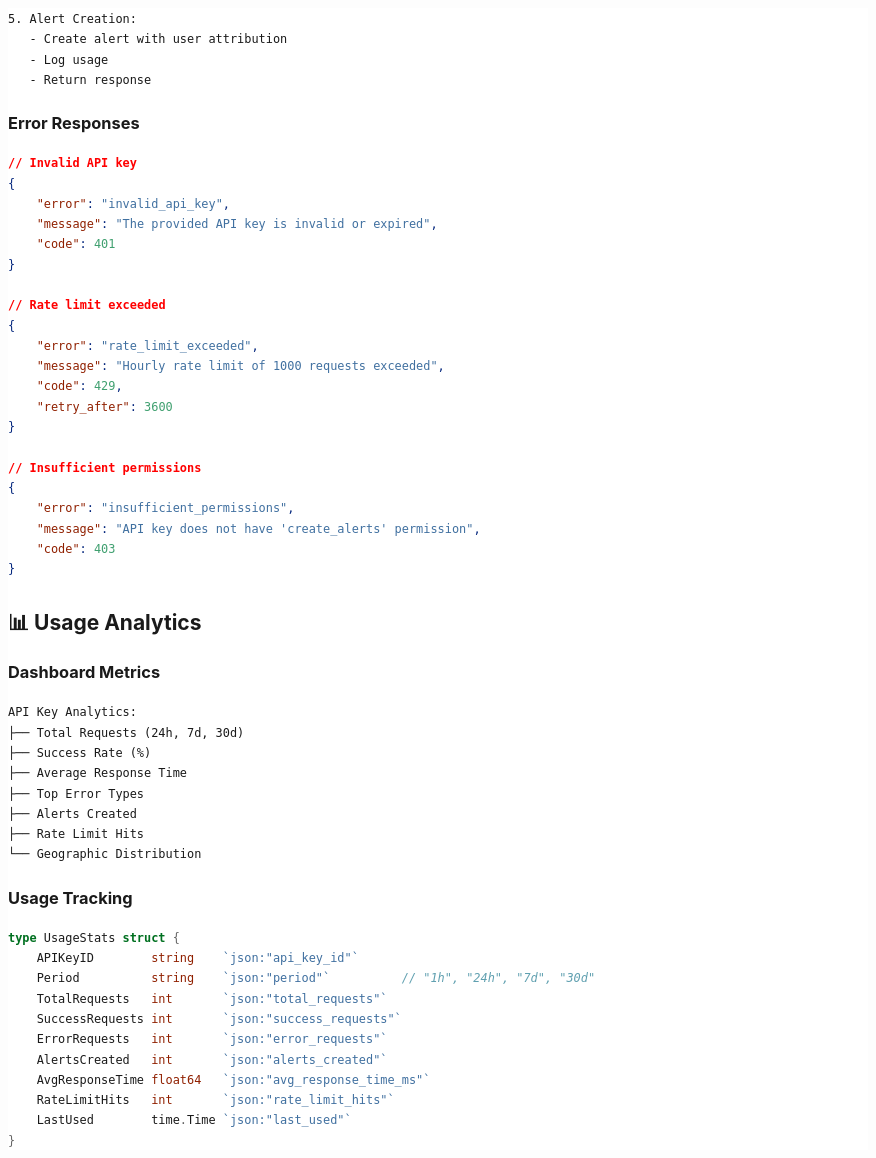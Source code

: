 ```
5. Alert Creation:
   - Create alert with user attribution
   - Log usage
   - Return response
```

### Error Responses
```json
// Invalid API key
{
    "error": "invalid_api_key",
    "message": "The provided API key is invalid or expired",
    "code": 401
}

// Rate limit exceeded
{
    "error": "rate_limit_exceeded", 
    "message": "Hourly rate limit of 1000 requests exceeded",
    "code": 429,
    "retry_after": 3600
}

// Insufficient permissions
{
    "error": "insufficient_permissions",
    "message": "API key does not have 'create_alerts' permission",
    "code": 403
}
```

## 📊 Usage Analytics

### Dashboard Metrics
```
API Key Analytics:
├── Total Requests (24h, 7d, 30d)
├── Success Rate (%)
├── Average Response Time
├── Top Error Types
├── Alerts Created
├── Rate Limit Hits
└── Geographic Distribution
```

### Usage Tracking
```go
type UsageStats struct {
    APIKeyID        string    `json:"api_key_id"`
    Period          string    `json:"period"`          // "1h", "24h", "7d", "30d"
    TotalRequests   int       `json:"total_requests"`
    SuccessRequests int       `json:"success_requests"`
    ErrorRequests   int       `json:"error_requests"`
    AlertsCreated   int       `json:"alerts_created"`
    AvgResponseTime float64   `json:"avg_response_time_ms"`
    RateLimitHits   int       `json:"rate_limit_hits"`
    LastUsed        time.Time `json:"last_used"`
}
```
